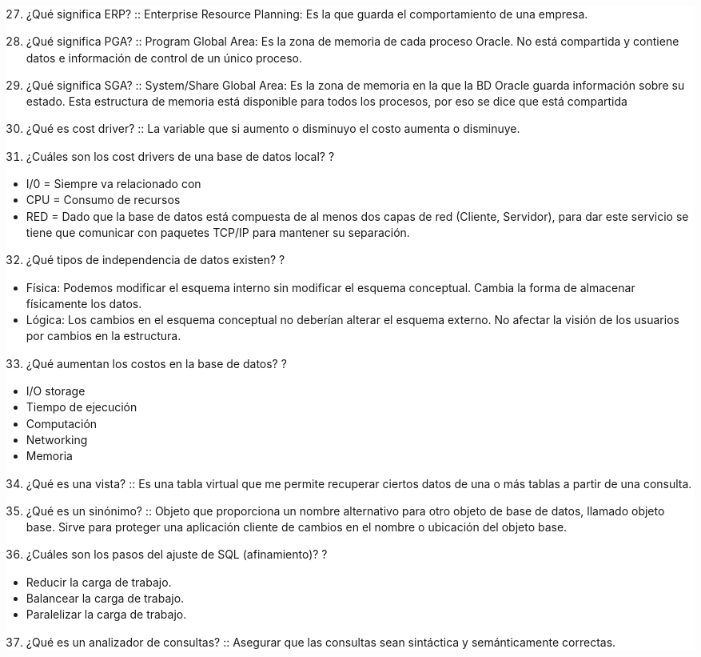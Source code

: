 
27. ¿Qué significa ERP? :: Enterprise Resource Planning: Es la que guarda el comportamiento de una empresa.


28. ¿Qué significa PGA? :: Program Global Area: Es la zona de memoria de cada proceso Oracle. No está compartida y contiene datos e información de control de un único proceso.


29. ¿Qué significa SGA? :: System/Share Global Area: Es la zona de memoria en la que la BD Oracle guarda información sobre su estado. Esta estructura de memoria está disponible para todos los procesos, por eso se dice que está compartida


30. ¿Qué es cost driver? :: La variable que si aumento o disminuyo el costo aumenta o disminuye.


31. ¿Cuáles son los cost drivers de una base de datos local?
?
- I/0 = Siempre va relacionado con
- CPU = Consumo de recursos
- RED = Dado que la base de datos está compuesta de al menos dos capas de red (Cliente, Servidor), para dar este servicio se tiene que comunicar con paquetes TCP/IP para mantener su separación.


32. ¿Qué tipos de independencia de datos existen?
?
- Física: Podemos modificar el esquema interno sin modificar el esquema conceptual. Cambia la forma de almacenar físicamente los datos.
- Lógica: Los cambios en el esquema conceptual no deberían alterar el esquema externo. No afectar la visión de los usuarios por cambios en la estructura.


33. ¿Qué aumentan los costos en la base de datos?
?
- I/O storage
- Tiempo de ejecución
- Computación
- Networking
- Memoria


34. ¿Qué es una vista? :: Es una tabla virtual que me permite recuperar ciertos datos de una o más tablas a partir de una consulta.


35. ¿Qué es un sinónimo? :: Objeto que proporciona un nombre alternativo para otro objeto de base de datos, llamado objeto base. Sirve para proteger una aplicación cliente de cambios en el nombre o ubicación del objeto base.


36. ¿Cuáles son los pasos del ajuste de SQL (afinamiento)?
?
- Reducir la carga de trabajo.
- Balancear la carga de trabajo.
- Paralelizar la carga de trabajo.


37. ¿Qué es un analizador de consultas? :: Asegurar que las consultas sean sintáctica y semánticamente correctas.
